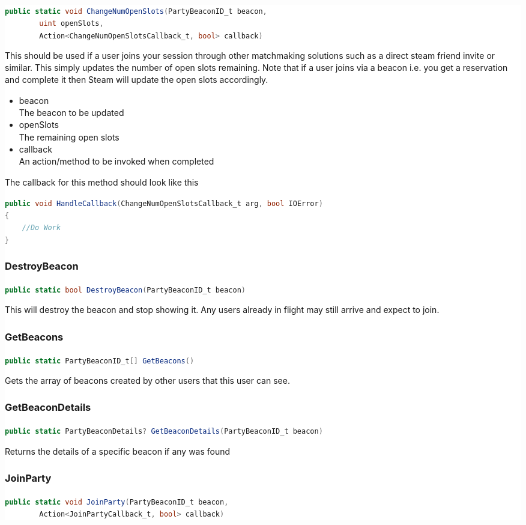 ```csharp
public static void ChangeNumOpenSlots(PartyBeaconID_t beacon, 
        uint openSlots, 
        Action<ChangeNumOpenSlotsCallback_t, bool> callback)
```

This should be used if a user joins your session through other matchmaking solutions such as a direct steam friend invite or similar. This simply updates the number of open slots remaining. Note that if a user joins via a beacon i.e. you get a reservation and complete it then Steam will update the open slots accordingly.

* beacon\
  The beacon to be updated
* openSlots\
  The remaining open slots
* callback\
  An action/method to be invoked when completed

The callback for this method should look like this

```csharp
public void HandleCallback(ChangeNumOpenSlotsCallback_t arg, bool IOError)
{
    //Do Work
}
```

### DestroyBeacon

```csharp
public static bool DestroyBeacon(PartyBeaconID_t beacon)
```

This will destroy the beacon and stop showing it. Any users already in flight may still arrive and expect to join.

### GetBeacons

```csharp
public static PartyBeaconID_t[] GetBeacons()
```

Gets the array of beacons created by other users that this user can see.

### GetBeaconDetails

```csharp
public static PartyBeaconDetails? GetBeaconDetails(PartyBeaconID_t beacon)
```

Returns the details of a specific beacon if any was found

### JoinParty

```csharp
public static void JoinParty(PartyBeaconID_t beacon, 
        Action<JoinPartyCallback_t, bool> callback)
```
